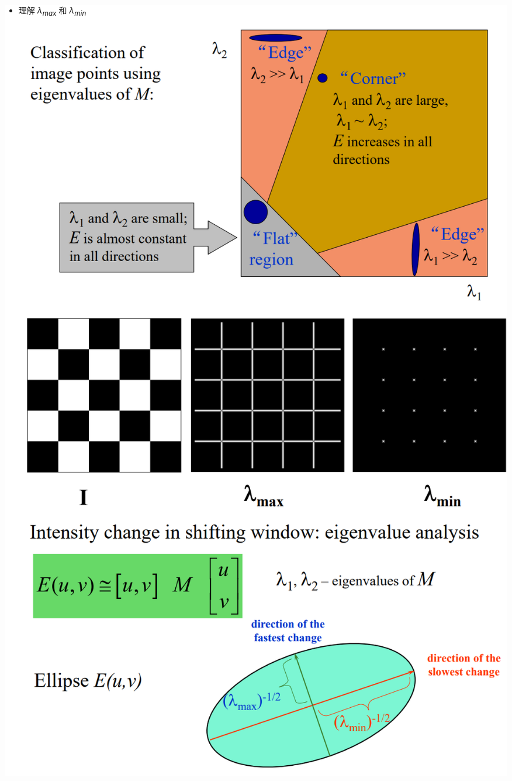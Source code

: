 - 理解 $\lambda_{max}$ 和 $\lambda_{min}$ ![CV](./imgs/2024-01-17-00-04-29.png) ![CV](./imgs/2024-01-17-00-10-43.png) ![CV](./imgs/2024-01-17-00-10-54.png)